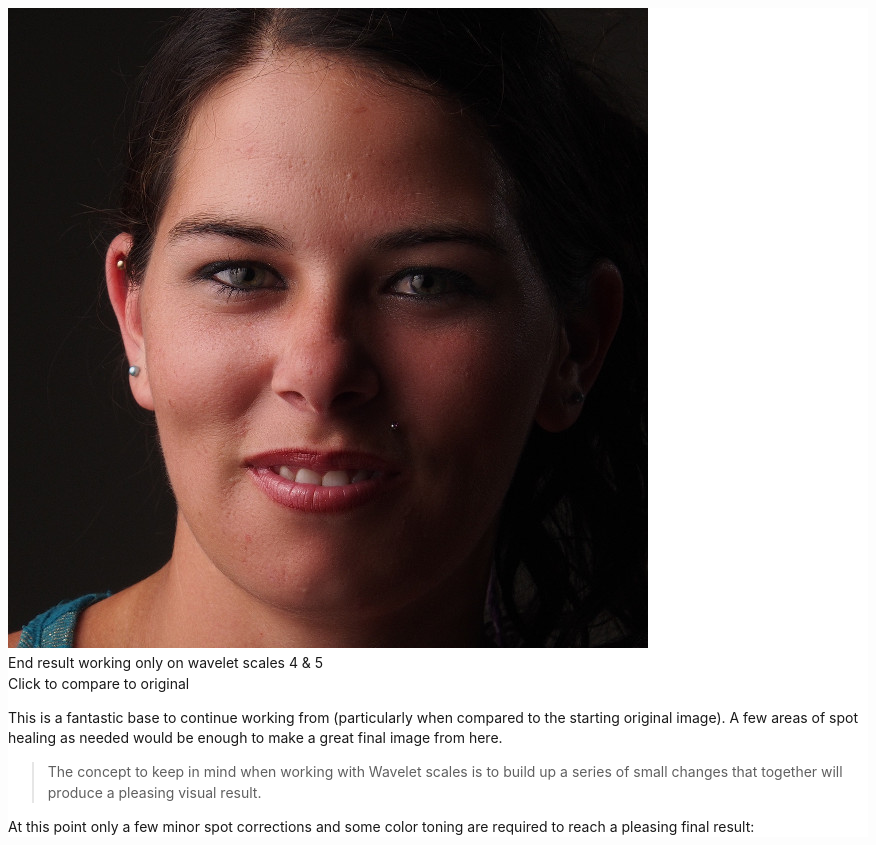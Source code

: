 <img src='Nikki-crop-chin-lip-w5-w4.jpg' alt="Nikki Wavelet Final" data-swap-src="Nikki-Base-crop.jpg" width="640" height="640" />
<figcaption>
End result working only on wavelet scales 4 & 5
<br/>
Click to compare to original 
</figcaption>
</figure>

This is a fantastic base to continue working from (particularly when compared to the starting original image).
A few areas of spot healing as needed would be enough to make a great final image from here.


> The concept to keep in mind when working with Wavelet scales is to build up a series of small changes that together will produce a pleasing visual result.

At this point only a few minor spot corrections and some color toning are required to reach a pleasing final result:

<figure>